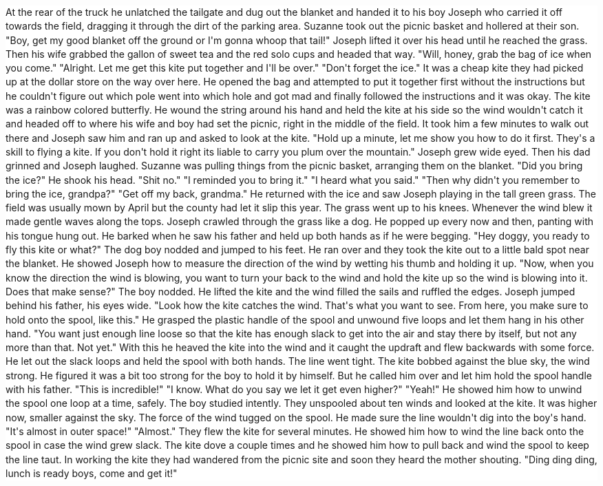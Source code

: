   At the rear of the truck he unlatched the tailgate and dug out the blanket and handed it to his boy Joseph who carried it off towards the field, dragging it through the dirt of the parking area. Suzanne took out the picnic basket and hollered at their son.
  "Boy, get my good blanket off the ground or I'm gonna whoop that tail!"
  Joseph lifted it over his head until he reached the grass. Then his wife grabbed the gallon of sweet tea and the red solo cups and  headed that way.
  "Will, honey, grab the bag of ice when you come."
  "Alright. Let me get this kite put together and I'll be over."
  "Don't forget the ice."
  It was a cheap kite they had picked up at the dollar store on the way over here. He opened the bag and attempted to put it together first without the instructions but he couldn't figure out which pole went into which hole and got mad and finally followed the instructions and it was okay. The kite was a rainbow colored butterfly. 
  He wound the string around his hand and held the kite at his side so the wind wouldn't catch it and headed off to where his wife and boy had set the picnic, right in the middle of the field. It took him a few minutes to walk out there and Joseph saw him and ran up and asked to look at the kite.
  "Hold up a minute, let me show you how to do it first. They's a skill to flying a kite. If you don't hold it right its liable to carry you plum over the mountain."
  Joseph grew wide eyed. Then his dad grinned and Joseph laughed. Suzanne was pulling things from the picnic basket, arranging them on the blanket.
  "Did you bring the ice?"
  He shook his head.
  "Shit no."
  "I reminded you to bring it."
  "I heard what you said."
  "Then why didn't you remember to bring the ice, grandpa?"
  "Get off my back, grandma."
  He returned with the ice and saw Joseph playing in the tall green grass. The field was usually mown by April but the county had let it slip this year. The grass went up to his knees. Whenever the wind blew it made gentle waves along the tops. Joseph crawled through the grass like a dog. He popped up every now and then, panting with his tongue hung out. He barked when he saw his father and held up both hands as if he were begging.
  "Hey doggy, you ready to fly this kite or what?"
  The dog boy nodded and jumped to his feet. He ran over and they took the kite out to a little bald spot near the blanket.
He showed Joseph how to measure the direction of the wind by wetting his thumb and holding it up.
  "Now, when you know the direction the wind is blowing, you want to turn your back to the wind and hold the kite up so the wind is blowing into it. Does that make sense?"
  The boy nodded.
  He lifted the kite and the wind filled the sails and ruffled the edges. Joseph jumped behind his father, his eyes wide.
  "Look how the kite catches the wind. That's what you want to see. From here, you make sure to hold onto the spool, like this."
  He grasped the plastic handle of the spool and unwound five loops and let them hang in his other hand.
  "You want just enough line loose so that the kite has enough slack to get into the air and stay there by itself, but not any more than that. Not yet."
  With this he heaved the kite into the wind and it caught the updraft and flew backwards with some force. He let out the slack loops and held the spool with both hands. The line went tight. The kite bobbed against the blue sky, the wind strong. He figured it was a bit too strong for the boy to hold it by himself. But he called him over and let him hold the spool handle with his father.
  "This is incredible!"
  "I know. What do you say we let it get even higher?"
  "Yeah!"
  He showed him how to unwind the spool one loop at a time, safely. The boy studied intently. They unspooled about ten winds and looked at the kite. It was higher now, smaller against the sky. The force of the wind tugged on the spool. He made sure the line wouldn't dig into the boy's hand.
  "It's almost in outer space!"
  "Almost."
  They flew the kite for several minutes. He showed him how to wind the line back onto the spool in case the wind grew slack. The kite dove a couple times and he showed him how to pull back and wind the spool to keep the line taut. In working the kite they had wandered from the picnic site and soon they heard the mother shouting.
  "Ding ding ding, lunch is ready boys, come and get it!"